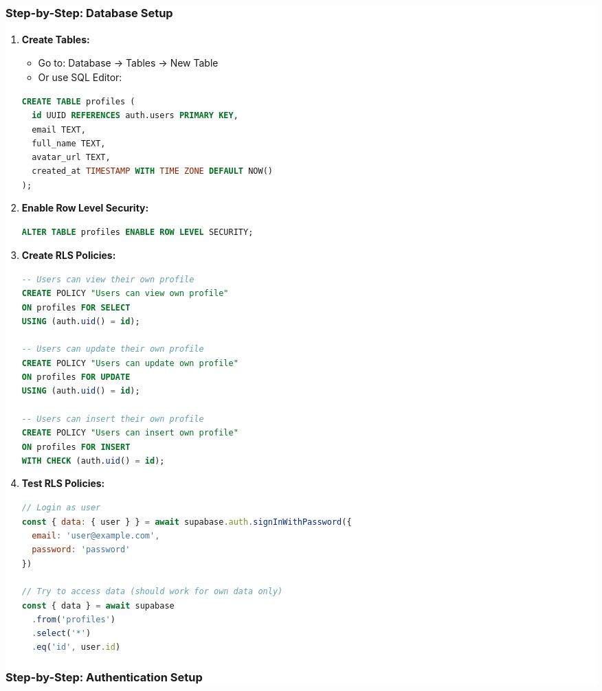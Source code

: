 ### Step-by-Step: Database Setup

1. **Create Tables:**
   - Go to: Database → Tables → New Table
   - Or use SQL Editor:
   ```sql
   CREATE TABLE profiles (
     id UUID REFERENCES auth.users PRIMARY KEY,
     email TEXT,
     full_name TEXT,
     avatar_url TEXT,
     created_at TIMESTAMP WITH TIME ZONE DEFAULT NOW()
   );
   ```

2. **Enable Row Level Security:**
   ```sql
   ALTER TABLE profiles ENABLE ROW LEVEL SECURITY;
   ```

3. **Create RLS Policies:**
   ```sql
   -- Users can view their own profile
   CREATE POLICY "Users can view own profile"
   ON profiles FOR SELECT
   USING (auth.uid() = id);

   -- Users can update their own profile
   CREATE POLICY "Users can update own profile"
   ON profiles FOR UPDATE
   USING (auth.uid() = id);

   -- Users can insert their own profile
   CREATE POLICY "Users can insert own profile"
   ON profiles FOR INSERT
   WITH CHECK (auth.uid() = id);
   ```

4. **Test RLS Policies:**
   ```javascript
   // Login as user
   const { data: { user } } = await supabase.auth.signInWithPassword({
     email: 'user@example.com',
     password: 'password'
   })

   // Try to access data (should work for own data only)
   const { data } = await supabase
     .from('profiles')
     .select('*')
     .eq('id', user.id)
   ```

### Step-by-Step: Authentication Setup
